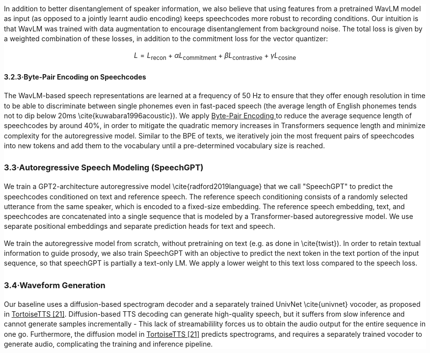 In addition to better disentanglement of speaker information, we also believe that using features from a pretrained WavLM model as input (as opposed to a jointly learnt audio encoding) keeps speechcodes more robust to recording conditions.
Our intuition is that WavLM was trained with data augmentation to encourage disentanglement from background noise.
The total loss is given by a weighted combination of these losses, in addition to the commitment loss for the vector quantizer:

$$
    L = L_\text{recon} + \alpha L_\text{commitment} + \beta L_\text{contrastive} + \gamma L_\text{cosine}
$$

#### 3.2.3·Byte-Pair Encoding on Speechcodes

The WavLM-based speech representations are learned at a frequency of 50 Hz to ensure that they offer enough resolution in time to be able to discriminate between single phonemes even in fast-paced speech (the average length of English phonemes tends not to dip below 20ms \cite{kuwabara1996acoustic}).
We apply [Byte-Pair Encoding ](../_Basis/BPE.md) to reduce the average sequence length of speechcodes by around 40\%, in order to mitigate the quadratic memory increases in Transformers sequence length and minimize complexity for the autoregressive model.
Similar to the BPE of texts, we iteratively join the most frequent pairs of speechcodes into new tokens and add them to the vocabulary until a pre-determined vocabulary size is reached.

### 3.3·Autoregressive Speech Modeling (SpeechGPT)

We train a GPT2-architecture autoregressive model \cite{radford2019language} that we call "SpeechGPT" to predict the speechcodes conditioned on text and reference speech.
The reference speech conditioning consists of a randomly selected utterance from the same speaker, which is encoded to a fixed-size embedding.
The reference speech embedding, text, and speechcodes are concatenated into a single sequence that is modeled by a Transformer-based autoregressive model.
We use separate positional embeddings and separate prediction heads for text and speech.

We train the autoregressive model from scratch, without pretraining on text (e.g.
as done in \cite{twist}).
In order to retain textual information to guide prosody, we also train SpeechGPT with an objective to predict the next token in the text portion of the input sequence, so that speechGPT is partially a text-only LM.
We apply a lower weight to this text loss compared to the speech loss.

### 3.4·Waveform Generation

Our baseline uses a diffusion-based spectrogram decoder and a separately trained UnivNet \cite{univnet} vocoder, as proposed in [TortoiseTTS [21]](../Diffusion/2023.05.12_TorToise-TTS.md).
Diffusion-based TTS decoding can generate high-quality speech, but it suffers from slow inference and cannot generate samples incrementally - This lack of streamabilility forces us to obtain the audio output for the entire sequence in one go.
Furthermore, the diffusion model in [TortoiseTTS [21]](../Diffusion/2023.05.12_TorToise-TTS.md) predicts spectrograms, and requires a separately trained vocoder to generate audio, complicating the training and inference pipeline.
